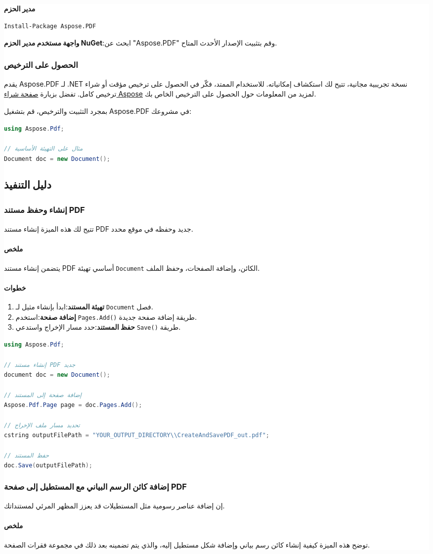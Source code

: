 **مدير الحزم**
```shell
Install-Package Aspose.PDF
```

**واجهة مستخدم مدير الحزم NuGet**:ابحث عن "Aspose.PDF" وقم بتثبيت الإصدار الأحدث المتاح.

### الحصول على الترخيص
يقدم Aspose.PDF لـ .NET نسخة تجريبية مجانية، تتيح لك استكشاف إمكانياته. للاستخدام الممتد، فكّر في الحصول على ترخيص مؤقت أو شراء ترخيص كامل. تفضل بزيارة [صفحة شراء Aspose](https://purchase.aspose.com/buy) لمزيد من المعلومات حول الحصول على الترخيص الخاص بك.

بمجرد التثبيت والترخيص، قم بتشغيل Aspose.PDF في مشروعك:
```csharp
using Aspose.Pdf;

// مثال على التهيئة الأساسية
Document doc = new Document();
```

## دليل التنفيذ

### إنشاء وحفظ مستند PDF
تتيح لك هذه الميزة إنشاء مستند PDF جديد وحفظه في موقع محدد.

#### ملخص
يتضمن إنشاء مستند PDF أساسي تهيئة `Document` الكائن، وإضافة الصفحات، وحفظ الملف.

#### خطوات
1. **تهيئة المستند**:ابدأ بإنشاء مثيل لـ `Document` فصل.
2. **إضافة صفحة**:استخدم `Pages.Add()` طريقة إضافة صفحة جديدة.
3. **حفظ المستند**:حدد مسار الإخراج واستدعي `Save()` طريقة.

```csharp
using Aspose.Pdf;

// إنشاء مستند PDF جديد
document doc = new Document();

// إضافة صفحة إلى المستند
Aspose.Pdf.Page page = doc.Pages.Add();

// تحديد مسار ملف الإخراج
cstring outputFilePath = "YOUR_OUTPUT_DIRECTORY\\CreateAndSavePDF_out.pdf";

// حفظ المستند
doc.Save(outputFilePath);
```

### إضافة كائن الرسم البياني مع المستطيل إلى صفحة PDF
إن إضافة عناصر رسومية مثل المستطيلات قد يعزز المظهر المرئي لمستنداتك.

#### ملخص
توضح هذه الميزة كيفية إنشاء كائن رسم بياني وإضافة شكل مستطيل إليه، والذي يتم تضمينه بعد ذلك في مجموعة فقرات الصفحة.

